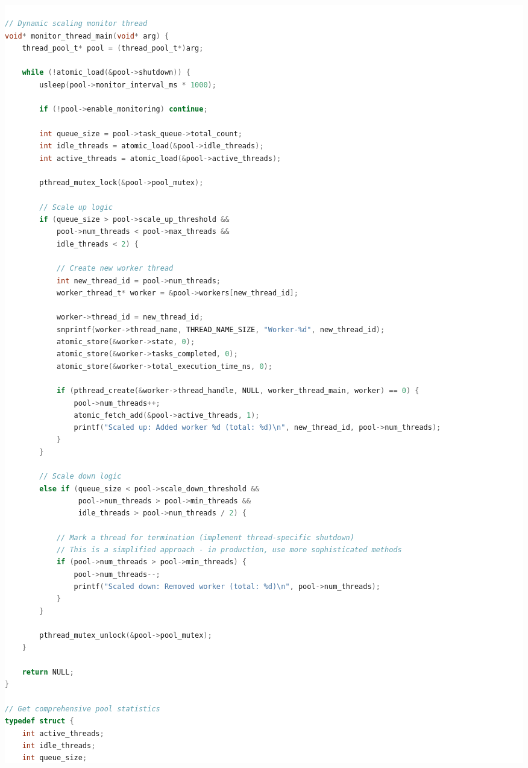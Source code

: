 ```c

// Dynamic scaling monitor thread
void* monitor_thread_main(void* arg) {
    thread_pool_t* pool = (thread_pool_t*)arg;
    
    while (!atomic_load(&pool->shutdown)) {
        usleep(pool->monitor_interval_ms * 1000);
        
        if (!pool->enable_monitoring) continue;
        
        int queue_size = pool->task_queue->total_count;
        int idle_threads = atomic_load(&pool->idle_threads);
        int active_threads = atomic_load(&pool->active_threads);
        
        pthread_mutex_lock(&pool->pool_mutex);
        
        // Scale up logic
        if (queue_size > pool->scale_up_threshold && 
            pool->num_threads < pool->max_threads &&
            idle_threads < 2) {
            
            // Create new worker thread
            int new_thread_id = pool->num_threads;
            worker_thread_t* worker = &pool->workers[new_thread_id];
            
            worker->thread_id = new_thread_id;
            snprintf(worker->thread_name, THREAD_NAME_SIZE, "Worker-%d", new_thread_id);
            atomic_store(&worker->state, 0);
            atomic_store(&worker->tasks_completed, 0);
            atomic_store(&worker->total_execution_time_ns, 0);
            
            if (pthread_create(&worker->thread_handle, NULL, worker_thread_main, worker) == 0) {
                pool->num_threads++;
                atomic_fetch_add(&pool->active_threads, 1);
                printf("Scaled up: Added worker %d (total: %d)\n", new_thread_id, pool->num_threads);
            }
        }
        
        // Scale down logic
        else if (queue_size < pool->scale_down_threshold && 
                 pool->num_threads > pool->min_threads &&
                 idle_threads > pool->num_threads / 2) {
            
            // Mark a thread for termination (implement thread-specific shutdown)
            // This is a simplified approach - in production, use more sophisticated methods
            if (pool->num_threads > pool->min_threads) {
                pool->num_threads--;
                printf("Scaled down: Removed worker (total: %d)\n", pool->num_threads);
            }
        }
        
        pthread_mutex_unlock(&pool->pool_mutex);
    }
    
    return NULL;
}

// Get comprehensive pool statistics
typedef struct {
    int active_threads;
    int idle_threads;
    int queue_size;
```